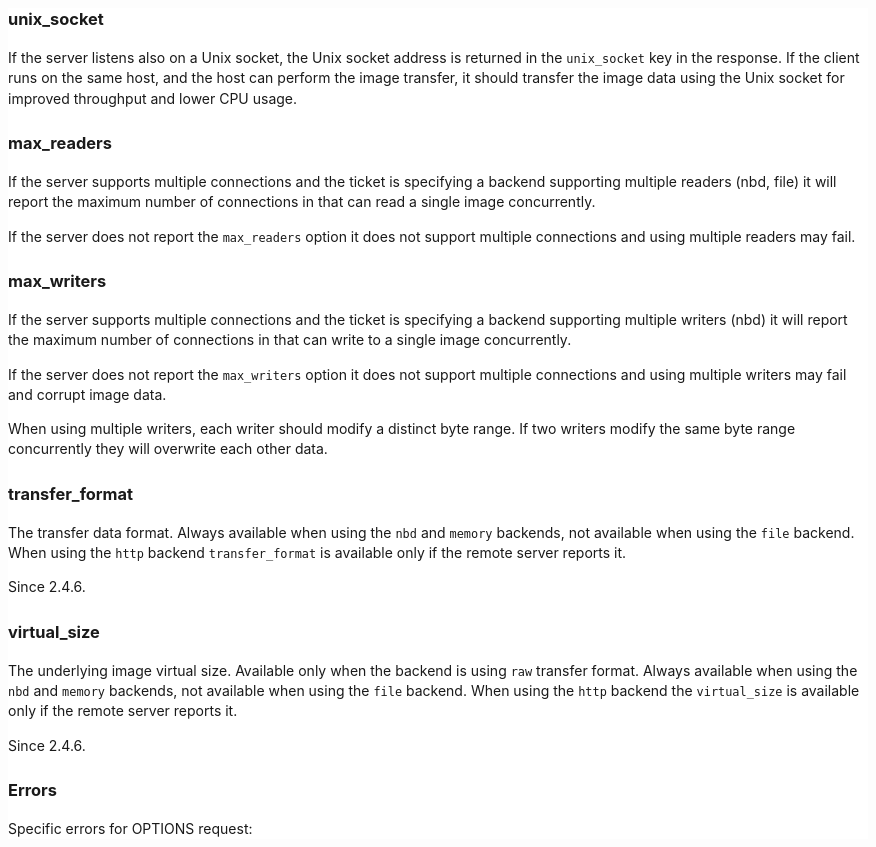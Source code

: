 ### unix_socket

If the server listens also on a Unix socket, the Unix socket address is
returned in the `unix_socket` key in the response. If the client runs on
the same host, and the host can perform the image transfer, it should
transfer the image data using the Unix socket for improved throughput
and lower CPU usage.

### max_readers

If the server supports multiple connections and the ticket is specifying
a backend supporting multiple readers (nbd, file) it will report the
maximum number of connections in that can read a single image
concurrently.

If the server does not report the `max_readers` option it does not
support multiple connections and using multiple readers may fail.

### max_writers

If the server supports multiple connections and the ticket is specifying
a backend supporting multiple writers (nbd) it will report the maximum
number of connections in that can write to a single image concurrently.

If the server does not report the `max_writers` option it does not
support multiple connections and using multiple writers may fail and
corrupt image data.

When using multiple writers, each writer should modify a distinct byte
range. If two writers modify the same byte range concurrently they will
overwrite each other data.

### transfer_format

The transfer data format. Always available when using the `nbd` and
`memory` backends, not available when using the `file` backend. When
using the `http` backend `transfer_format` is available only if the
remote server reports it.

Since 2.4.6.

### virtual_size

The underlying image virtual size. Available only when the backend is
using `raw` transfer format. Always available when using the `nbd` and
`memory` backends, not available when using the `file` backend.  When
using the `http` backend the `virtual_size` is available only if the
remote server reports it.

Since 2.4.6.

### Errors

Specific errors for OPTIONS request:
